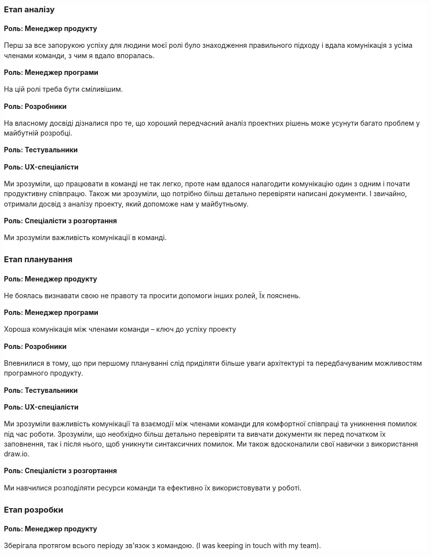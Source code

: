 ### Етап аналізу

**Роль: Менеджер продукту**  

Перш за все запорукою успіху для людини моєї ролі було знаходження правильного підходу і вдала комунікація з усіма членами команди, з чим я вдало впоралась.

**Роль: Менеджер програми**  

На цій ролі треба бути сміливішим.

**Роль: Розробники**  

На власному досвіді дізналися про те, що хороший передчасний аналіз проектних рішень може усунути багато проблем у майбутній розробці.

**Роль: Тестувальники**  

**Роль: UX-спеціалісти**  

Ми зрозуміли, що працювати в команді не так легко, проте нам вдалося налагодити комунікацію один з одним і почати продуктивну співпрацю. Також ми зрозуміли, що потрібно більш детально перевіряти написані документи. І звичайно, отримали досвід з аналізу проекту, який допоможе нам у майбутньому.

**Роль: Спеціалісти з розгортання**  

Ми зрозуміли важливість комунікації в команді. 

### Етап планування

**Роль: Менеджер продукту**  

Не боялась визнавати свою не правоту та просити допомоги інших ролей, Їх пояснень. 

**Роль: Менеджер програми**  

Хороша комунікація між членами команди – ключ до успіху проекту

**Роль: Розробники**  

Впевнилися в тому, що при першому плануванні слід приділяти більше уваги архітектурі та передбачуваним можливостям програмного продукту.

**Роль: Тестувальники**  

**Роль: UX-спеціалісти**

Ми зрозуміли важливість комунікації та взаємодії між членами команди для комфортної співпраці та уникнення помилок під час роботи. Зрозуміли, що необхідно більш детально перевіряти та вивчати документи як перед початком їх заповнення, так і після нього, щоб уникнути синтаксичних помилок. Ми також вдосконалили свої навички з використання draw.io.

**Роль: Спеціалісти з розгортання**  

Ми навчилися розподіляти ресурси команди та ефективно їх використовувати у роботі.

### Етап розробки

**Роль: Менеджер продукту**  

Зберігала протягом всього періоду зв'язок з командою. (I was keeping in touch with my team).
